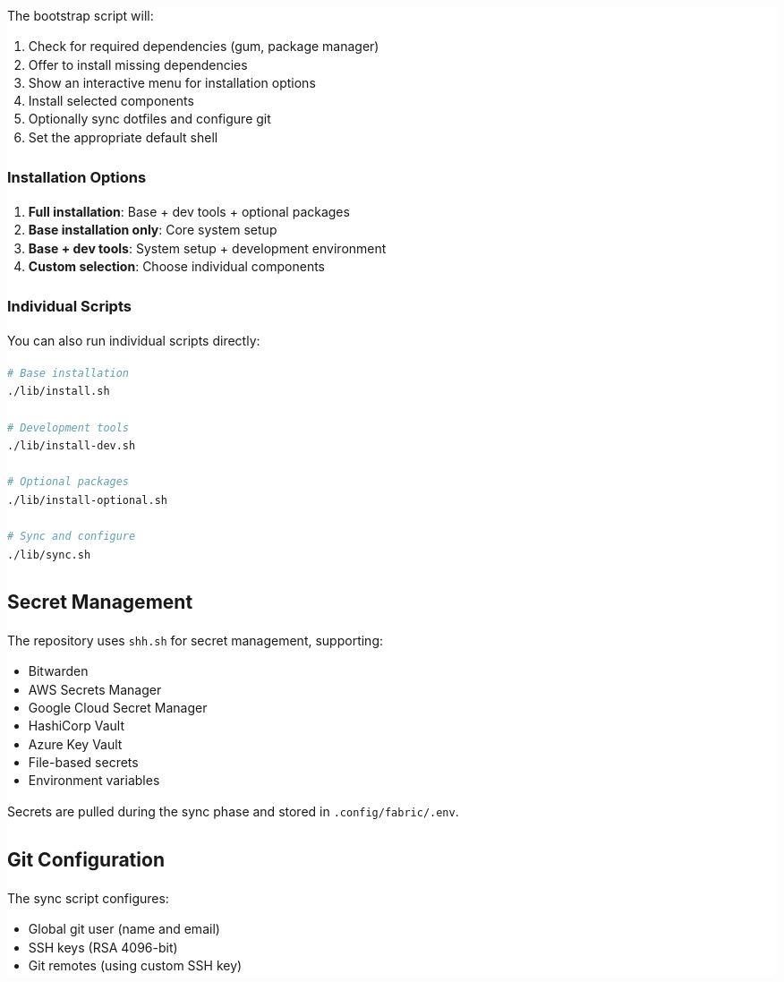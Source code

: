 The bootstrap script will:
1. Check for required dependencies (gum, package manager)
2. Offer to install missing dependencies
3. Show an interactive menu for installation options
4. Install selected components
5. Optionally sync dotfiles and configure git
6. Set the appropriate default shell

### Installation Options

1. **Full installation**: Base + dev tools + optional packages
2. **Base installation only**: Core system setup
3. **Base + dev tools**: System setup + development environment
4. **Custom selection**: Choose individual components

### Individual Scripts

You can also run individual scripts directly:

```bash
# Base installation
./lib/install.sh

# Development tools
./lib/install-dev.sh

# Optional packages
./lib/install-optional.sh

# Sync and configure
./lib/sync.sh
```

## Secret Management

The repository uses `shh.sh` for secret management, supporting:
- Bitwarden
- AWS Secrets Manager
- Google Cloud Secret Manager
- HashiCorp Vault
- Azure Key Vault
- File-based secrets
- Environment variables

Secrets are pulled during the sync phase and stored in `.config/fabric/.env`.

## Git Configuration

The sync script configures:
- Global git user (name and email)
- SSH keys (RSA 4096-bit)
- Git remotes (using custom SSH key)
